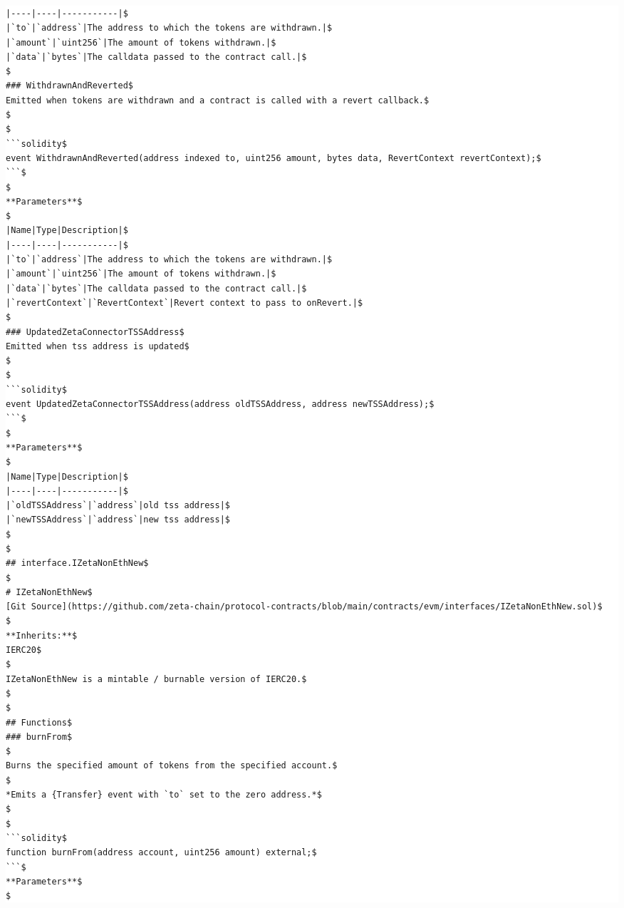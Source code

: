 ```solidity$
|----|----|-----------|$
|`to`|`address`|The address to which the tokens are withdrawn.|$
|`amount`|`uint256`|The amount of tokens withdrawn.|$
|`data`|`bytes`|The calldata passed to the contract call.|$
$
### WithdrawnAndReverted$
Emitted when tokens are withdrawn and a contract is called with a revert callback.$
$
$
```solidity$
event WithdrawnAndReverted(address indexed to, uint256 amount, bytes data, RevertContext revertContext);$
```$
$
**Parameters**$
$
|Name|Type|Description|$
|----|----|-----------|$
|`to`|`address`|The address to which the tokens are withdrawn.|$
|`amount`|`uint256`|The amount of tokens withdrawn.|$
|`data`|`bytes`|The calldata passed to the contract call.|$
|`revertContext`|`RevertContext`|Revert context to pass to onRevert.|$
$
### UpdatedZetaConnectorTSSAddress$
Emitted when tss address is updated$
$
$
```solidity$
event UpdatedZetaConnectorTSSAddress(address oldTSSAddress, address newTSSAddress);$
```$
$
**Parameters**$
$
|Name|Type|Description|$
|----|----|-----------|$
|`oldTSSAddress`|`address`|old tss address|$
|`newTSSAddress`|`address`|new tss address|$
$
$
## interface.IZetaNonEthNew$
$
# IZetaNonEthNew$
[Git Source](https://github.com/zeta-chain/protocol-contracts/blob/main/contracts/evm/interfaces/IZetaNonEthNew.sol)$
$
**Inherits:**$
IERC20$
$
IZetaNonEthNew is a mintable / burnable version of IERC20.$
$
$
## Functions$
### burnFrom$
$
Burns the specified amount of tokens from the specified account.$
$
*Emits a {Transfer} event with `to` set to the zero address.*$
$
$
```solidity$
function burnFrom(address account, uint256 amount) external;$
```$
**Parameters**$
$
```